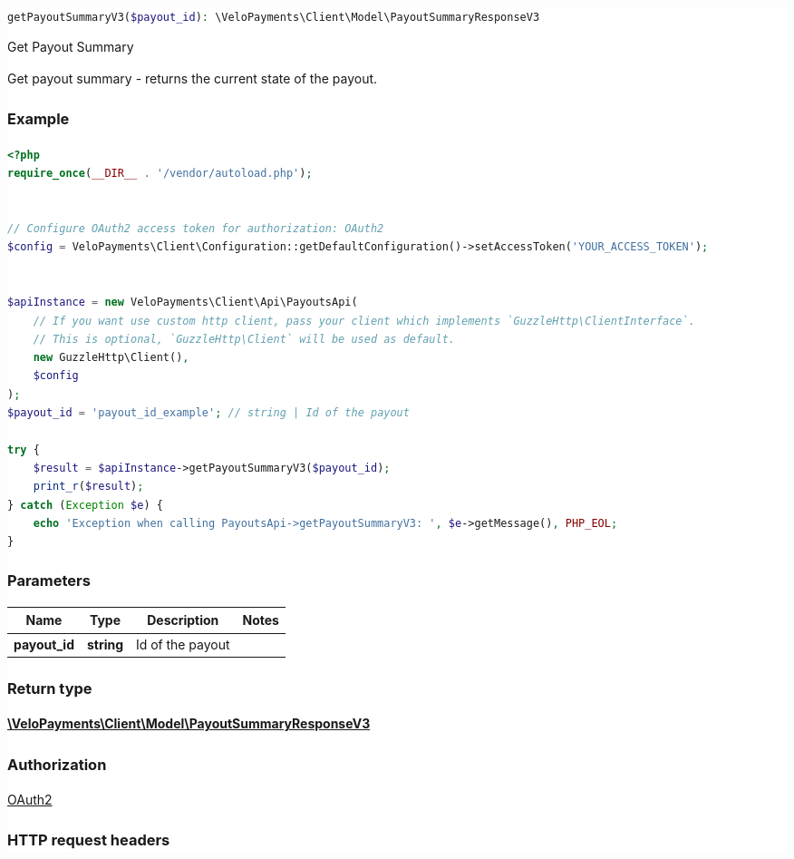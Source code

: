```php
getPayoutSummaryV3($payout_id): \VeloPayments\Client\Model\PayoutSummaryResponseV3
```

Get Payout Summary

Get payout summary - returns the current state of the payout.

### Example

```php
<?php
require_once(__DIR__ . '/vendor/autoload.php');


// Configure OAuth2 access token for authorization: OAuth2
$config = VeloPayments\Client\Configuration::getDefaultConfiguration()->setAccessToken('YOUR_ACCESS_TOKEN');


$apiInstance = new VeloPayments\Client\Api\PayoutsApi(
    // If you want use custom http client, pass your client which implements `GuzzleHttp\ClientInterface`.
    // This is optional, `GuzzleHttp\Client` will be used as default.
    new GuzzleHttp\Client(),
    $config
);
$payout_id = 'payout_id_example'; // string | Id of the payout

try {
    $result = $apiInstance->getPayoutSummaryV3($payout_id);
    print_r($result);
} catch (Exception $e) {
    echo 'Exception when calling PayoutsApi->getPayoutSummaryV3: ', $e->getMessage(), PHP_EOL;
}
```

### Parameters

| Name | Type | Description  | Notes |
| ------------- | ------------- | ------------- | ------------- |
| **payout_id** | **string**| Id of the payout | |

### Return type

[**\VeloPayments\Client\Model\PayoutSummaryResponseV3**](../Model/PayoutSummaryResponseV3.md)

### Authorization

[OAuth2](../../README.md#OAuth2)

### HTTP request headers

